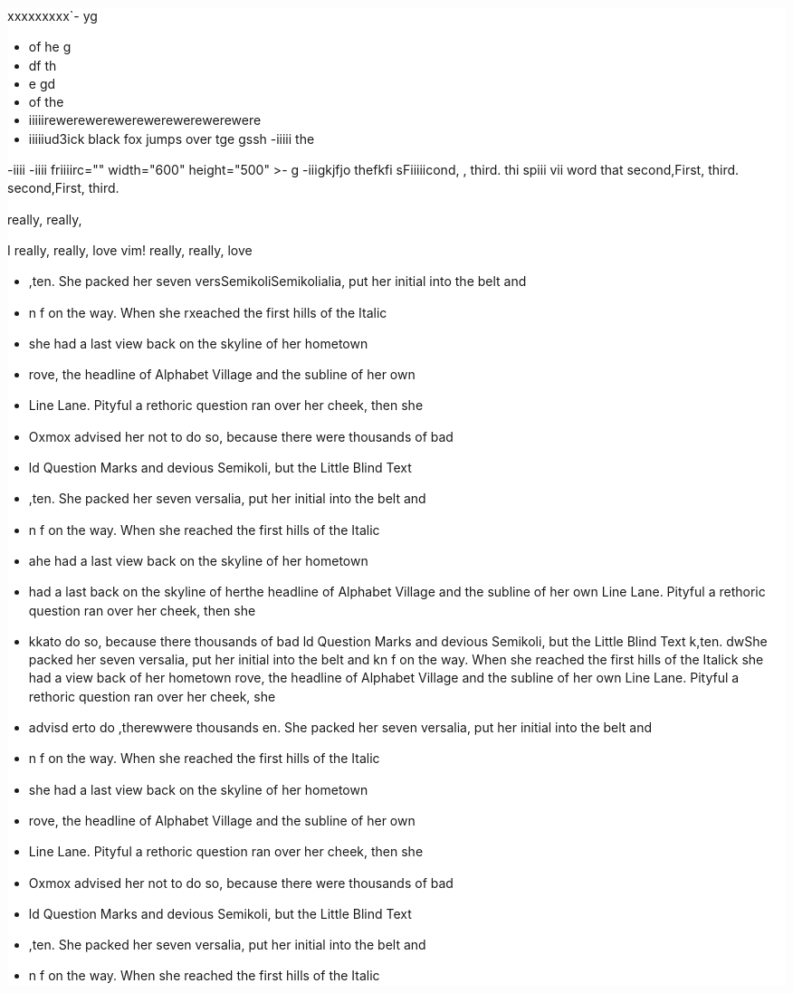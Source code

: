 xxxxxxxxx`- yg
- of he g
- df th
- e gd
- of the 
- iiiiirewerewerewerewerewerewerewere
- iiiiiud3ick black fox jumps over tge gssh
 -iiiii the 


 -iiii
 -iiii
friiiirc="" width="600" height="500" ></iframe>- g
 -iiigkjfjo thefkfi
sFiiiiicond, , third.
thi
spiii
vii
word
that
second,First, third.
second,First, third.


really, really, 

I really, really, love vim!
really, really, love 

- ,ten. She packed her seven versSemikoliSemikolialia, put her initial into the belt and
- n f on the way. When she rxeached the first hills of the Italic
- she had a last view back on the skyline of her hometown

- rove, the headline of Alphabet Village and the subline of her own
- Line Lane. Pityful a rethoric question ran over her cheek, then she
- Oxmox advised her not to do so, because there were thousands of bad
- ld Question Marks and devious Semikoli, but the Little Blind Text
- ,ten. She packed her seven versalia, put her initial into the belt and
- n f on the way. When she reached the first hills of the Italic
- ahe had a last view back on the skyline of her hometown

- had a last back on the skyline of herthe headline of Alphabet Village and the subline of her own Line Lane. Pityful a rethoric question ran over her cheek, then she
 - kkato do so, because there thousands of bad []() ld Question Marks and devious Semikoli, but the Little Blind Text k,ten. dwShe packed her seven versalia, put her initial into the belt and kn f on the way. When she reached the first hills of the Italick she had a view back of her hometown rove, the headline of Alphabet Village and the subline of her own Line Lane. Pityful a rethoric question ran over her cheek, she
- advisd erto do ,therewwere thousands en. She packed her seven versalia, put her initial into the belt and
- n f on the way. When she reached the first hills of the Italic
- she had a last view back on the skyline of her hometown
- rove, the headline of Alphabet Village and the subline of her own
- Line Lane. Pityful a rethoric question ran over her cheek, then she
- Oxmox advised her not to do so, because there were thousands of bad
- ld Question Marks and devious Semikoli, but the Little Blind Text
- ,ten. She packed her seven versalia, put her initial into the belt and
- n f on the way. When she reached the first hills of the Italic
